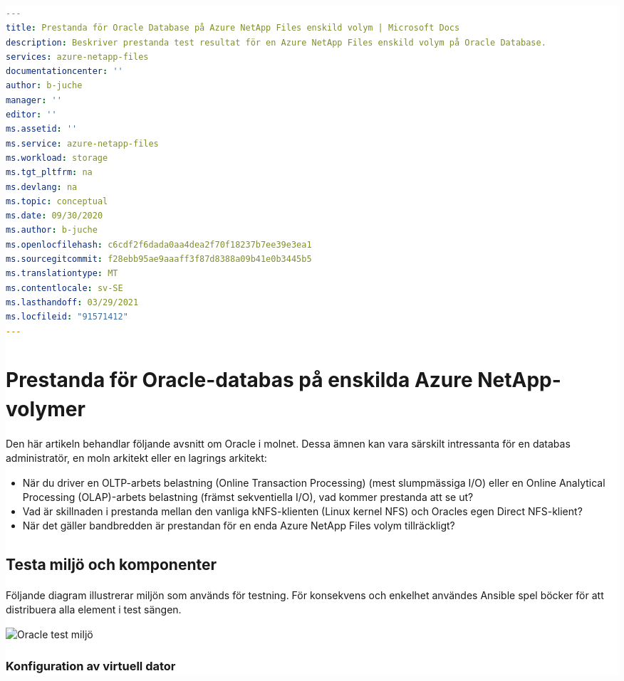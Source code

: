 ```yaml
---
title: Prestanda för Oracle Database på Azure NetApp Files enskild volym | Microsoft Docs
description: Beskriver prestanda test resultat för en Azure NetApp Files enskild volym på Oracle Database.
services: azure-netapp-files
documentationcenter: ''
author: b-juche
manager: ''
editor: ''
ms.assetid: ''
ms.service: azure-netapp-files
ms.workload: storage
ms.tgt_pltfrm: na
ms.devlang: na
ms.topic: conceptual
ms.date: 09/30/2020
ms.author: b-juche
ms.openlocfilehash: c6cdf2f6dada0aa4dea2f70f18237b7ee39e3ea1
ms.sourcegitcommit: f28ebb95ae9aaaff3f87d8388a09b41e0b3445b5
ms.translationtype: MT
ms.contentlocale: sv-SE
ms.lasthandoff: 03/29/2021
ms.locfileid: "91571412"
---
```

# <a name="oracle-database-performance-on-azure-netapp-files-single-volumes"></a>Prestanda för Oracle-databas på enskilda Azure NetApp-volymer

Den här artikeln behandlar följande avsnitt om Oracle i molnet. Dessa ämnen kan vara särskilt intressanta för en databas administratör, en moln arkitekt eller en lagrings arkitekt:   

* När du driver en OLTP-arbets belastning (Online Transaction Processing) (mest slumpmässiga I/O) eller en Online Analytical Processing (OLAP)-arbets belastning (främst sekventiella I/O), vad kommer prestanda att se ut?   
* Vad är skillnaden i prestanda mellan den vanliga kNFS-klienten (Linux kernel NFS) och Oracles egen Direct NFS-klient?
* När det gäller bandbredden är prestandan för en enda Azure NetApp Files volym tillräckligt?

## <a name="testing-environment-and-components"></a>Testa miljö och komponenter

Följande diagram illustrerar miljön som används för testning. För konsekvens och enkelhet användes Ansible spel böcker för att distribuera alla element i test sängen.

![Oracle test miljö](../media/azure-netapp-files/performance-oracle-test-environment.png)  

### <a name="virtual-machine-configuration"></a>Konfiguration av virtuell dator
